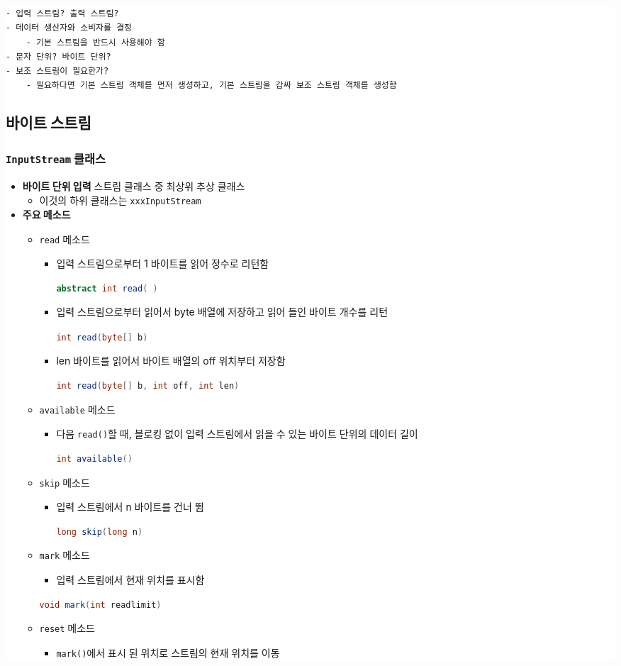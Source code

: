     - 입력 스트림? 출력 스트림?
    - 데이터 생산자와 소비자를 결정
        - 기본 스트림을 반드시 사용해야 함
    - 문자 단위? 바이트 단위?
    - 보조 스트림이 필요한가?
        - 필요하다면 기본 스트림 객체를 먼저 생성하고, 기본 스트림을 감싸 보조 스트림 객체를 생성함

## 바이트 스트림

### `InputStream` 클래스

- **바이트 단위 입력** 스트림 클래스 중 최상위 추상 클래스
    - 이것의 하위 클래스는 `xxxInputStream`
- **주요 메소드**
    - `read` 메소드
        - 입력 스트림으로부터 1 바이트를 읽어 정수로 리턴함
            
            ```java
            abstract int read( )
            ```
            
        - 입력 스트림으로부터 읽어서 byte 배열에 저장하고 읽어 들인 바이트 개수를 리턴
            
            ```java
            int read(byte[] b)
            ```
            
        - len 바이트를 읽어서 바이트 배열의 off 위치부터 저장함
            
            ```java
            int read(byte[] b, int off, int len)
            ```
            
    - `available` 메소드
        - 다음 `read()`할 때, 블로킹 없이 입력 스트림에서 읽을 수 있는 바이트 단위의 데이터 길이
            
            ```java
            int available()
            ```
            
    - `skip` 메소드
        - 입력 스트림에서 n 바이트를 건너 뜀
            
            ```java
            long skip(long n)
            ```
            
    - `mark` 메소드
        - 입력 스트림에서 현재 위치를 표시함
        
        ```java
        void mark(int readlimit)
        ```
        
    - `reset` 메소드
        - `mark()`에서 표시 된 위치로 스트림의 현재 위치를 이동
            